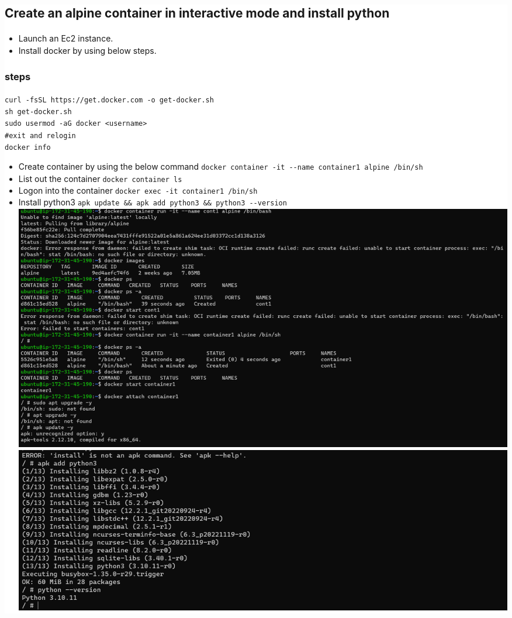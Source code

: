 Create an alpine container in interactive mode and install python
------------------------------------------------------

* Launch an Ec2 instance.
* Install docker by using below steps.
  
### steps
```
curl -fsSL https://get.docker.com -o get-docker.sh
sh get-docker.sh
sudo usermod -aG docker <username>
#exit and relogin
docker info
```
* Create container by using the below command ``docker container -it --name container1 alpine /bin/sh``
* List out the container ``docker container ls``
* Logon into the container ``docker exec -it container1 /bin/sh``
* Install python3 ``apk update && apk add python3 && python3 --version``
![preview](Images/td2.png)
![preview](Images/td1.png)
